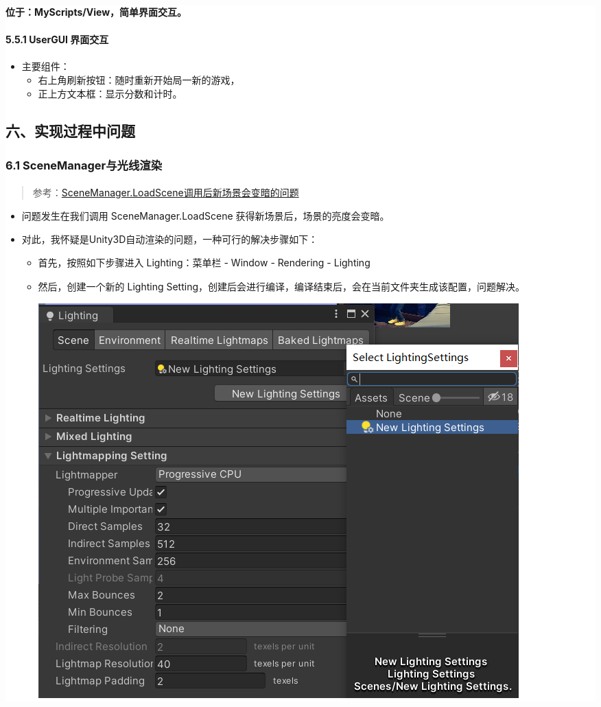 **位于：MyScripts/View，简单界面交互。**

#### 5.5.1 UserGUI 界面交互

* 主要组件：
  * 右上角刷新按钮：随时重新开始局一新的游戏，
  * 正上方文本框：显示分数和计时。



## 六、实现过程中问题

### 6.1 SceneManager与光线渲染 

> 参考：[SceneManager.LoadScene调用后新场景会变暗的问题](https://www.cnblogs.com/caicaicaicai/p/6475600.html)

* 问题发生在我们调用 SceneManager.LoadScene 获得新场景后，场景的亮度会变暗。

* 对此，我怀疑是Unity3D自动渲染的问题，一种可行的解决步骤如下：

  * 首先，按照如下步骤进入 Lighting：菜单栏 - Window - Rendering - Lighting

  * 然后，创建一个新的 Lighting Setting，创建后会进行编译，编译结束后，会在当前文件夹生成该配置，问题解决。

    ![image-20211129003551712](image/8.png)
